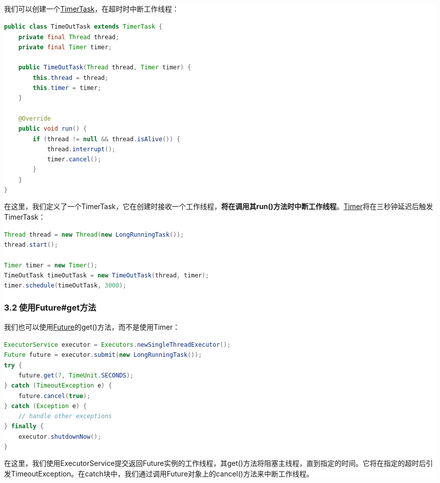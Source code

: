 我们可以创建一个[TimerTask](https://www.baeldung.com/java-timer-and-timertask)，在超时时中断工作线程：

```java
public class TimeOutTask extends TimerTask {
    private final Thread thread;
    private final Timer timer;

    public TimeOutTask(Thread thread, Timer timer) {
        this.thread = thread;
        this.timer = timer;
    }

    @Override
    public void run() {
        if (thread != null && thread.isAlive()) {
            thread.interrupt();
            timer.cancel();
        }
    }
}
```

在这里，我们定义了一个TimerTask，它在创建时接收一个工作线程，**将在调用其run()方法时中断工作线程**。[Timer](https://www.baeldung.com/java-timer-and-timertask)将在三秒钟延迟后触发TimerTask：

```java
Thread thread = new Thread(new LongRunningTask());
thread.start();

Timer timer = new Timer();
TimeOutTask timeOutTask = new TimeOutTask(thread, timer);
timer.schedule(timeOutTask, 3000);
```

### 3.2 使用Future#get方法

我们也可以使用[Future](https://www.baeldung.com/java-future)的get()方法，而不是使用Timer：

```java
ExecutorService executor = Executors.newSingleThreadExecutor();
Future future = executor.submit(new LongRunningTask());
try {
    future.get(7, TimeUnit.SECONDS);
} catch (TimeoutException e) {
    future.cancel(true);
} catch (Exception e) {
    // handle other exceptions
} finally {
    executor.shutdownNow();
}
```

在这里，我们使用ExecutorService提交返回Future实例的工作线程，其get()方法将阻塞主线程，直到指定的时间。它将在指定的超时后引发TimeoutException。在catch块中，我们通过调用Future对象上的cancel()方法来中断工作线程。
